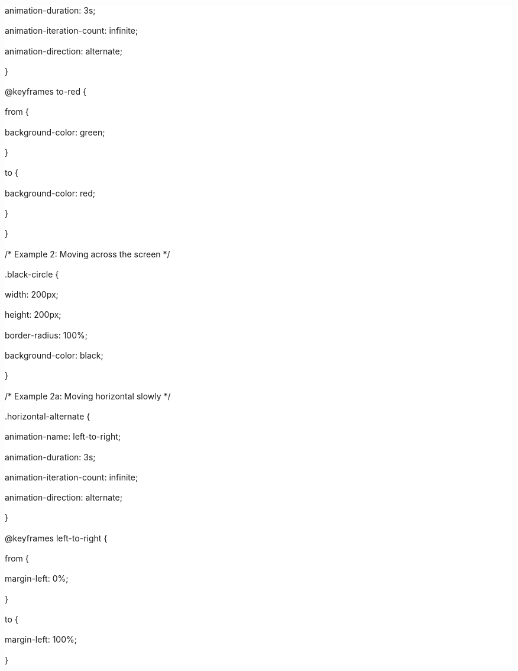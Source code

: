 animation-duration: 3s;

animation-iteration-count: infinite;

animation-direction: alternate;

}

\@keyframes to-red {

from {

background-color: green;

}

to {

background-color: red;

}

}

/\* Example 2: Moving across the screen \*/

.black-circle {

width: 200px;

height: 200px;

border-radius: 100%;

background-color: black;

}

/\* Example 2a: Moving horizontal slowly \*/

.horizontal-alternate {

animation-name: left-to-right;

animation-duration: 3s;

animation-iteration-count: infinite;

animation-direction: alternate;

}

\@keyframes left-to-right {

from {

margin-left: 0%;

}

to {

margin-left: 100%;

}
